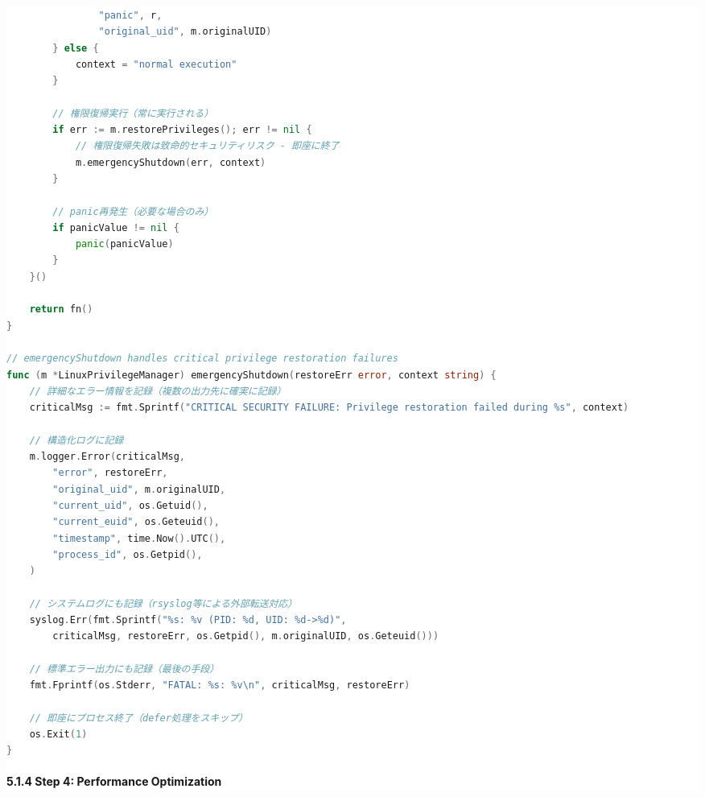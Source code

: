 ```go
                "panic", r,
                "original_uid", m.originalUID)
        } else {
            context = "normal execution"
        }

        // 権限復帰実行（常に実行される）
        if err := m.restorePrivileges(); err != nil {
            // 権限復帰失敗は致命的セキュリティリスク - 即座に終了
            m.emergencyShutdown(err, context)
        }

        // panic再発生（必要な場合のみ）
        if panicValue != nil {
            panic(panicValue)
        }
    }()

    return fn()
}

// emergencyShutdown handles critical privilege restoration failures
func (m *LinuxPrivilegeManager) emergencyShutdown(restoreErr error, context string) {
    // 詳細なエラー情報を記録（複数の出力先に確実に記録）
    criticalMsg := fmt.Sprintf("CRITICAL SECURITY FAILURE: Privilege restoration failed during %s", context)

    // 構造化ログに記録
    m.logger.Error(criticalMsg,
        "error", restoreErr,
        "original_uid", m.originalUID,
        "current_uid", os.Getuid(),
        "current_euid", os.Geteuid(),
        "timestamp", time.Now().UTC(),
        "process_id", os.Getpid(),
    )

    // システムログにも記録（rsyslog等による外部転送対応）
    syslog.Err(fmt.Sprintf("%s: %v (PID: %d, UID: %d->%d)",
        criticalMsg, restoreErr, os.Getpid(), m.originalUID, os.Geteuid()))

    // 標準エラー出力にも記録（最後の手段）
    fmt.Fprintf(os.Stderr, "FATAL: %s: %v\n", criticalMsg, restoreErr)

    // 即座にプロセス終了（defer処理をスキップ）
    os.Exit(1)
}
```

#### 5.1.4 Step 4: Performance Optimization

